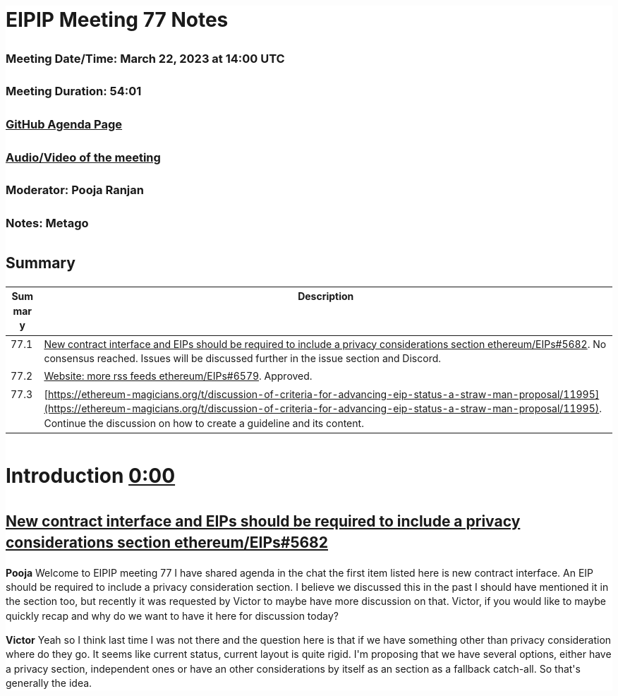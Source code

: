 # EIPIP Meeting 77 Notes
### Meeting Date/Time: March 22, 2023 at 14:00 UTC
### Meeting Duration: 54:01
### [GitHub Agenda Page](https://github.com/ethereum-cat-herders/EIPIP/issues/219)
### [Audio/Video of the meeting](https://www.youtube.com/watch?v=NQTjeuM4T2Q&list=PL4cwHXAawZxpLrRIkDlBjDUUrGgF91pQw&index=1)
### Moderator: Pooja Ranjan
### Notes: Metago

## Summary

Summary | Description
-|-
77.1 | [New contract interface and EIPs should be required to include a privacy considerations section ethereum/EIPs#5682](https://github.com/ethereum/EIPs/issues/5682). No consensus reached. Issues will be discussed further in the issue section and Discord. 
77.2 | [Website: more rss feeds ethereum/EIPs#6579](https://github.com/ethereum/EIPs/pull/6579). Approved.
77.3 | [https://ethereum-magicians.org/t/discussion-of-criteria-for-advancing-eip-status-a-straw-man-proposal/11995](https://ethereum-magicians.org/t/discussion-of-criteria-for-advancing-eip-status-a-straw-man-proposal/11995). Continue the discussion on how to create a guideline and its content. 

# Introduction [0:00](https://www.youtube.com/watch?v=NQTjeuM4T2Q&list=PL4cwHXAawZxpLrRIkDlBjDUUrGgF91pQw&index=1)

## [New contract interface and EIPs should be required to include a privacy considerations section ethereum/EIPs#5682](https://github.com/ethereum/EIPs/issues/5682)

**Pooja**
Welcome to EIPIP meeting 77 I have shared agenda in the chat the first item listed here is new contract interface. An EIP should be required to include a privacy consideration section. I believe we discussed this in the past I should have mentioned it in the section too, but recently it was requested by Victor to maybe have more discussion on that. Victor, if you would like to maybe quickly recap and why do we want to have it here for discussion today?

**Victor**
Yeah so I think last time I was not there and the question here is that if we have something other than privacy consideration where do they go. It seems like current status, current layout is quite rigid. I'm proposing that we have several options, either have a privacy section, independent ones or have an other considerations by itself as an section as a fallback catch-all. So that's generally the idea. 
